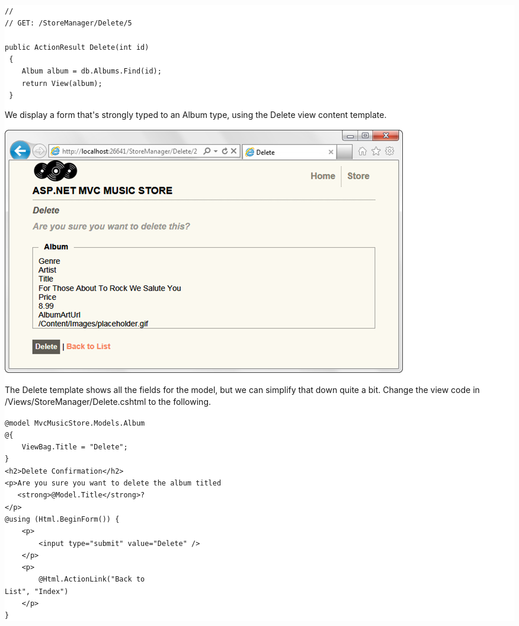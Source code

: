     //
    // GET: /StoreManager/Delete/5
     
    public ActionResult Delete(int id)
     {
        Album album = db.Albums.Find(id);
        return View(album);
     }

We display a form that's strongly typed to an Album type, using the Delete view content template.

![](mvc-music-store-part-5/_static/image12.png)

The Delete template shows all the fields for the model, but we can simplify that down quite a bit. Change the view code in /Views/StoreManager/Delete.cshtml to the following.

    @model MvcMusicStore.Models.Album
    @{
        ViewBag.Title = "Delete";
    }
    <h2>Delete Confirmation</h2>
    <p>Are you sure you want to delete the album titled 
       <strong>@Model.Title</strong>?
    </p>
    @using (Html.BeginForm()) {
        <p>
            <input type="submit" value="Delete" />
        </p>
        <p>
            @Html.ActionLink("Back to
    List", "Index")
        </p>
    }
